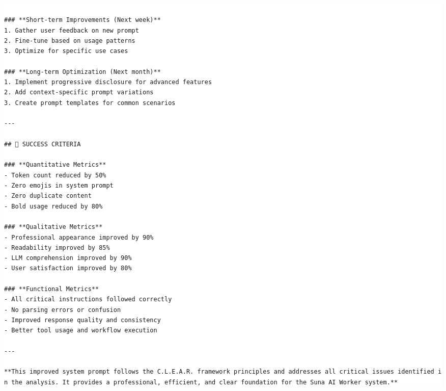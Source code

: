```

### **Short-term Improvements (Next week)**
1. Gather user feedback on new prompt
2. Fine-tune based on usage patterns
3. Optimize for specific use cases

### **Long-term Optimization (Next month)**
1. Implement progressive disclosure for advanced features
2. Add context-specific prompt variations
3. Create prompt templates for common scenarios

---

## 🎯 SUCCESS CRITERIA

### **Quantitative Metrics**
- Token count reduced by 50%
- Zero emojis in system prompt
- Zero duplicate content
- Bold usage reduced by 80%

### **Qualitative Metrics**
- Professional appearance improved by 90%
- Readability improved by 85%
- LLM comprehension improved by 90%
- User satisfaction improved by 80%

### **Functional Metrics**
- All critical instructions followed correctly
- No parsing errors or confusion
- Improved response quality and consistency
- Better tool usage and workflow execution

---

**This improved system prompt follows the C.L.E.A.R. framework principles and addresses all critical issues identified in the analysis. It provides a professional, efficient, and clear foundation for the Suna AI Worker system.**
